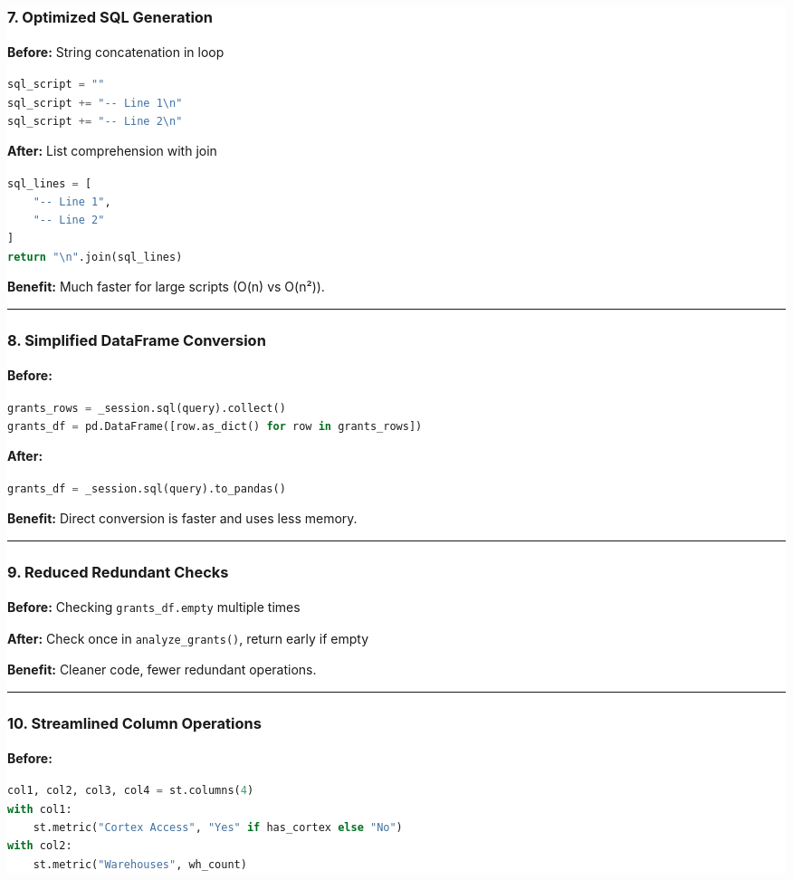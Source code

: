 
### 7. Optimized SQL Generation

**Before:** String concatenation in loop
```python
sql_script = ""
sql_script += "-- Line 1\n"
sql_script += "-- Line 2\n"
```

**After:** List comprehension with join
```python
sql_lines = [
    "-- Line 1",
    "-- Line 2"
]
return "\n".join(sql_lines)
```

**Benefit:** Much faster for large scripts (O(n) vs O(n²)).

---

### 8. Simplified DataFrame Conversion

**Before:**
```python
grants_rows = _session.sql(query).collect()
grants_df = pd.DataFrame([row.as_dict() for row in grants_rows])
```

**After:**
```python
grants_df = _session.sql(query).to_pandas()
```

**Benefit:** Direct conversion is faster and uses less memory.

---

### 9. Reduced Redundant Checks

**Before:** Checking `grants_df.empty` multiple times

**After:** Check once in `analyze_grants()`, return early if empty

**Benefit:** Cleaner code, fewer redundant operations.

---

### 10. Streamlined Column Operations

**Before:**
```python
col1, col2, col3, col4 = st.columns(4)
with col1:
    st.metric("Cortex Access", "Yes" if has_cortex else "No")
with col2:
    st.metric("Warehouses", wh_count)
```
